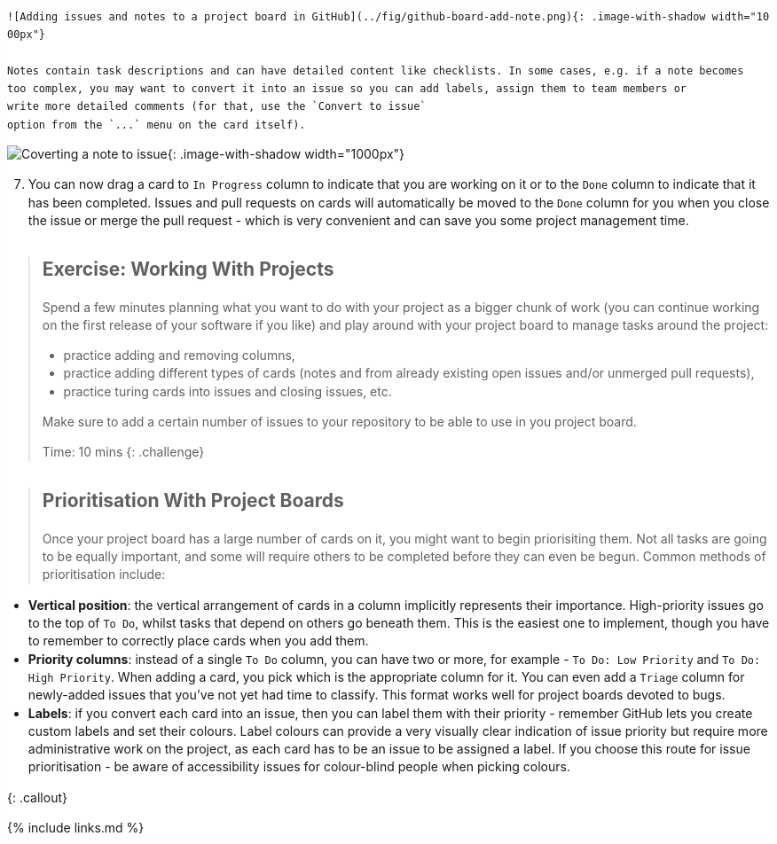    ![Adding issues and notes to a project board in GitHub](../fig/github-board-add-note.png){: .image-with-shadow width="1000px"}

    Notes contain task descriptions and can have detailed content like checklists. In some cases, e.g. if a note becomes 
    too complex, you may want to convert it into an issue so you can add labels, assign them to team members or 
    write more detailed comments (for that, use the `Convert to issue`
    option from the `...` menu on the card itself).
    
   ![Coverting a note to issue](../fig/github-convert-note-to-issue.png){: .image-with-shadow width="1000px"}

7. You can now drag a card to `In Progress` column to indicate that you are working on it or to the `Done` column to indicate 
that it has been completed. Issues and pull requests on cards will automatically be moved to the `Done` column for you when you close the issue or merge the pull request - which is very convenient and can save you some project management time.

> ## Exercise: Working With Projects
> Spend a few minutes planning what you want to do with your project as a bigger chunk of work (you can continue working on the
> first release of your software if you like) 
> and play around with your project board to manage tasks around the project:
> - practice adding and removing columns,
> - practice adding different types of cards (notes and from already existing open issues and/or unmerged pull requests), 
> - practice turing cards into issues and closing issues, etc.
> 
> Make sure to add a certain number of issues to your repository to be able to use in you project board.
> 
> Time: 10 mins
{: .challenge}

> ## Prioritisation With Project Boards
> Once your project board has a large number of cards on it, you might want to begin priorisiting them. 
Not all tasks are going to be equally important, and some will require others to be completed before they 
can even be begun. Common methods of prioritisation include:
- **Vertical position**: the vertical arrangement of cards in a column implicitly represents their importance. 
High-priority issues go to the top of `To Do`, whilst tasks that depend on others go beneath them. 
This is the easiest one to implement, though you have to remember to correctly place cards when you add them.
- **Priority columns**: instead of a single `To Do` column, you can have two or more, for example - 
`To Do: Low Priority` and `To Do: High Priority`. When adding a card, you pick which is the appropriate column for it. 
You can even add a `Triage` column for newly-added issues that you’ve not yet had time to classify. 
This format works well for project boards devoted to bugs.
- **Labels**: if you convert each card into an issue, then you can label them with their priority - remember GitHub 
lets you create custom labels and set their colours. Label colours can provide a very visually clear indication of 
issue priority but require more administrative work on the project, as each card has to be an issue to be assigned a 
label. If you choose this route for issue prioritisation - be aware of accessibility issues for colour-blind people 
when picking colours.
>
{: .callout}

{% include links.md %}
